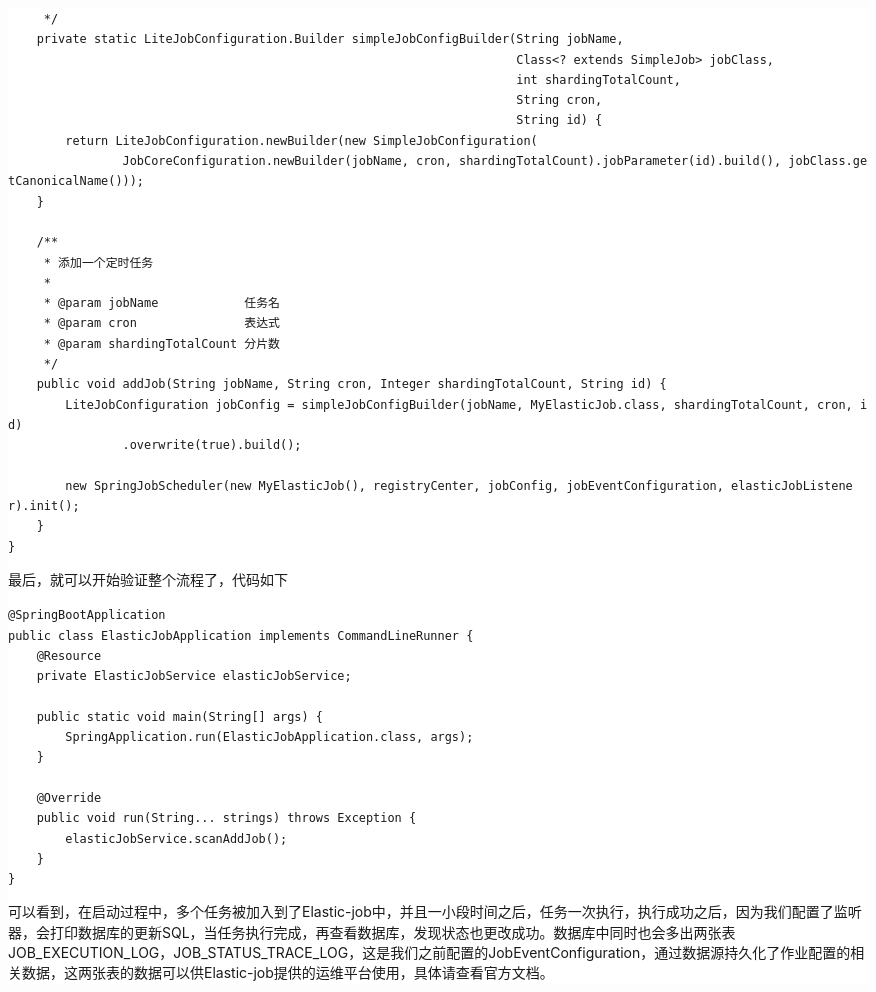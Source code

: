 ```
     */
    private static LiteJobConfiguration.Builder simpleJobConfigBuilder(String jobName,
                                                                       Class<? extends SimpleJob> jobClass,
                                                                       int shardingTotalCount,
                                                                       String cron,
                                                                       String id) {
        return LiteJobConfiguration.newBuilder(new SimpleJobConfiguration(
                JobCoreConfiguration.newBuilder(jobName, cron, shardingTotalCount).jobParameter(id).build(), jobClass.getCanonicalName()));
    }

    /**
     * 添加一个定时任务
     *
     * @param jobName            任务名
     * @param cron               表达式
     * @param shardingTotalCount 分片数
     */
    public void addJob(String jobName, String cron, Integer shardingTotalCount, String id) {
        LiteJobConfiguration jobConfig = simpleJobConfigBuilder(jobName, MyElasticJob.class, shardingTotalCount, cron, id)
                .overwrite(true).build();

        new SpringJobScheduler(new MyElasticJob(), registryCenter, jobConfig, jobEventConfiguration, elasticJobListener).init();
    }
}
```




最后，就可以开始验证整个流程了，代码如下
```
@SpringBootApplication
public class ElasticJobApplication implements CommandLineRunner {
    @Resource
    private ElasticJobService elasticJobService;

    public static void main(String[] args) {
        SpringApplication.run(ElasticJobApplication.class, args);
    }

    @Override
    public void run(String... strings) throws Exception {
        elasticJobService.scanAddJob();
    }
}
```
可以看到，在启动过程中，多个任务被加入到了Elastic-job中，并且一小段时间之后，任务一次执行，执行成功之后，因为我们配置了监听器，会打印数据库的更新SQL，当任务执行完成，再查看数据库，发现状态也更改成功。数据库中同时也会多出两张表JOB_EXECUTION_LOG，JOB_STATUS_TRACE_LOG，这是我们之前配置的JobEventConfiguration，通过数据源持久化了作业配置的相关数据，这两张表的数据可以供Elastic-job提供的运维平台使用，具体请查看官方文档。







